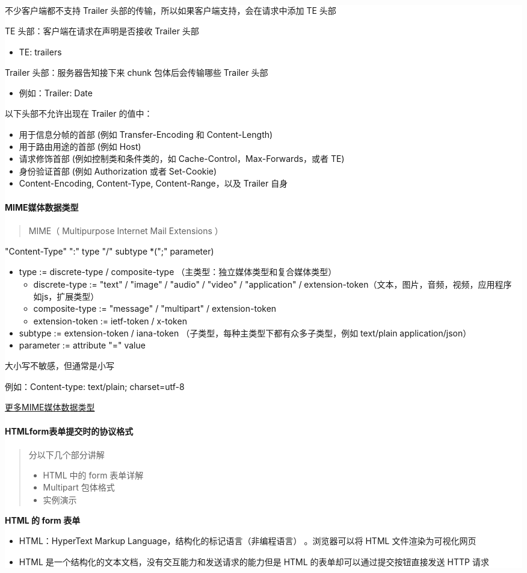 

不少客户端都不支持 Trailer 头部的传输，所以如果客户端支持，会在请求中添加 TE 头部

TE 头部：客户端在请求在声明是否接收 Trailer 头部 

- TE: trailers 

Trailer 头部：服务器告知接下来 chunk 包体后会传输哪些 Trailer 头部 

- 例如：Trailer: Date 

以下头部不允许出现在 Trailer 的值中： 

- 用于信息分帧的首部 (例如 Transfer-Encoding 和 Content-Length) 
- 用于路由用途的首部 (例如 Host) 
- 请求修饰首部 (例如控制类和条件类的，如 Cache-Control，Max-Forwards，或者 TE) 
- 身份验证首部 (例如 Authorization 或者 Set-Cookie) 
- Content-Encoding, Content-Type, Content-Range，以及 Trailer 自身





#### MIME媒体数据类型

> MIME（ Multipurpose Internet Mail Extensions ） 

"Content-Type" ":" type "/" subtype *(";" parameter) 

- type := discrete-type / composite-type   （主类型：独立媒体类型和复合媒体类型）
  - discrete-type := "text" / "image" / "audio" / "video" / "application" / extension-token（文本，图片，音频，视频，应用程序 如js，扩展类型）
  - composite-type := "message" / "multipart" / extension-token 
  - extension-token := ietf-token / x-token 
- subtype := extension-token / iana-token （子类型，每种主类型下都有众多子类型，例如 text/plain   application/json）
- parameter := attribute "=" value 

大小写不敏感，但通常是小写 

例如：Content-type: text/plain; charset=utf-8



[更多MIME媒体数据类型](https://www.iana.org/assignments/media-types/media-types.xhtml)



#### HTMLform表单提交时的协议格式

> 分以下几个部分讲解
>
> - HTML 中的 form 表单详解
> - Multipart 包体格式
> - 实例演示



**HTML 的 form 表单**

- HTML：HyperText Markup Language，结构化的标记语言（非编程语言） 。浏览器可以将 HTML 文件渲染为可视化网页 

- HTML 是一个结构化的文本文档，没有交互能力和发送请求的能力但是 HTML 的表单却可以通过提交按钮直接发送 HTTP 请求
